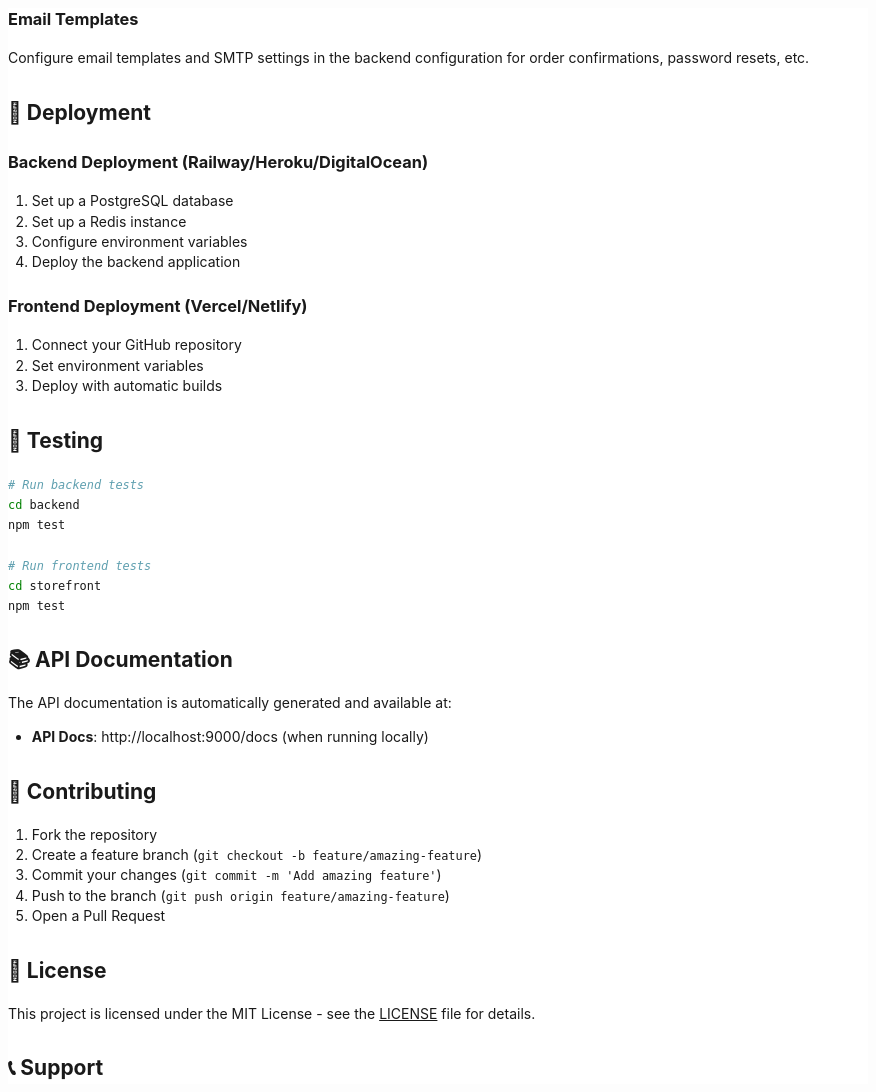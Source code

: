 ### Email Templates

Configure email templates and SMTP settings in the backend configuration for order confirmations, password resets, etc.

## 🚀 Deployment

### Backend Deployment (Railway/Heroku/DigitalOcean)

1. Set up a PostgreSQL database
2. Set up a Redis instance
3. Configure environment variables
4. Deploy the backend application

### Frontend Deployment (Vercel/Netlify)

1. Connect your GitHub repository
2. Set environment variables
3. Deploy with automatic builds

## 🧪 Testing

```bash
# Run backend tests
cd backend
npm test

# Run frontend tests
cd storefront
npm test
```

## 📚 API Documentation

The API documentation is automatically generated and available at:
- **API Docs**: http://localhost:9000/docs (when running locally)

## 🤝 Contributing

1. Fork the repository
2. Create a feature branch (`git checkout -b feature/amazing-feature`)
3. Commit your changes (`git commit -m 'Add amazing feature'`)
4. Push to the branch (`git push origin feature/amazing-feature`)
5. Open a Pull Request

## 📝 License

This project is licensed under the MIT License - see the [LICENSE](LICENSE) file for details.

## 📞 Support

